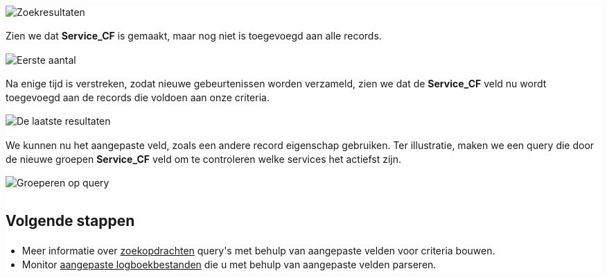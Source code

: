 ![Zoekresultaten](media/custom-fields/search-results-03.png)

Zien we dat **Service_CF** is gemaakt, maar nog niet is toegevoegd aan alle records.

![Eerste aantal](media/custom-fields/initial-count.png)

Na enige tijd is verstreken, zodat nieuwe gebeurtenissen worden verzameld, zien we dat de **Service_CF** veld nu wordt toegevoegd aan de records die voldoen aan onze criteria.

![De laatste resultaten](media/custom-fields/final-results.png)

We kunnen nu het aangepaste veld, zoals een andere record eigenschap gebruiken.  Ter illustratie, maken we een query die door de nieuwe groepen **Service_CF** veld om te controleren welke services het actiefst zijn.

![Groeperen op query](media/custom-fields/query-group.png)

## <a name="next-steps"></a>Volgende stappen
* Meer informatie over [zoekopdrachten](../log-query/log-query-overview.md) query's met behulp van aangepaste velden voor criteria bouwen.
* Monitor [aangepaste logboekbestanden](data-sources-custom-logs.md) die u met behulp van aangepaste velden parseren.

